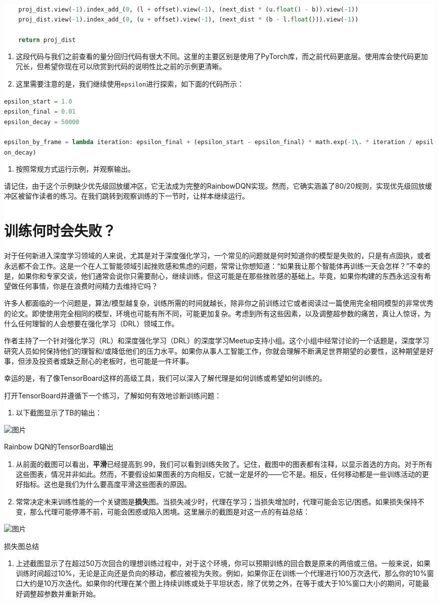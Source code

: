 ```py
    proj_dist.view(-1).index_add_(0, (l + offset).view(-1), (next_dist * (u.float() - b)).view(-1))
    proj_dist.view(-1).index_add_(0, (u + offset).view(-1), (next_dist * (b - l.float())).view(-1))

    return proj_dist
```

1.  这段代码与我们之前查看的量分回归代码有很大不同。这里的主要区别是使用了PyTorch库，而之前代码更底层。使用库会使代码更加冗长，但希望你现在可以欣赏到代码的说明性比之前的示例更清晰。

1.  这里需要注意的是，我们继续使用`epsilon`进行探索，如下面的代码所示：

```py
epsilon_start = 1.0
epsilon_final = 0.01
epsilon_decay = 50000

epsilon_by_frame = lambda iteration: epsilon_final + (epsilon_start - epsilon_final) * math.exp(-1\. * iteration / epsilon_decay)
```

1.  按照常规方式运行示例，并观察输出。

请记住，由于这个示例缺少优先级回放缓冲区，它无法成为完整的RainbowDQN实现。然而，它确实涵盖了80/20规则，实现优先级回放缓冲区被留作读者的练习。在我们跳转到观察训练的下一节时，让样本继续运行。

# 训练何时会失败？

对于任何新进入深度学习领域的人来说，尤其是对于深度强化学习，一个常见的问题就是何时知道你的模型是失败的，只是有点固执，或者永远都不会工作。这是一个在人工智能领域引起挫败感和焦虑的问题，常常让你想知道：“如果我让那个智能体再训练一天会怎样？”不幸的是，如果你和专家交谈，他们通常会说你只需要耐心，继续训练，但这可能是在那些挫败感的基础上。毕竟，如果你构建的东西永远没有希望做任何事情，你是在浪费时间精力去维持它吗？

许多人都面临的一个问题是，算法/模型越复杂，训练所需的时间就越长，除非你之前训练过它或者阅读过一篇使用完全相同模型的非常优秀的论文。即使使用完全相同的模型，环境也可能有所不同，可能更加复杂。考虑到所有这些因素，以及调整超参数的痛苦，真让人惊讶，为什么任何理智的人会想要在强化学习（DRL）领域工作。

作者主持了一个针对强化学习（RL）和深度强化学习（DRL）的深度学习Meetup支持小组。这个小组中经常讨论的一个话题是，深度学习研究人员如何保持他们的理智和/或降低他们的压力水平。如果你从事人工智能工作，你就会理解不断满足世界期望的必要性，这种期望是好事，但涉及投资者或缺乏耐心的老板时，也可能是一件坏事。

幸运的是，有了像TensorBoard这样的高级工具，我们可以深入了解代理是如何训练或希望如何训练的。

打开TensorBoard并遵循下一个练习，了解如何有效地诊断训练问题：

1.  以下截图显示了TB的输出：

![图片](img/eea7ff49-3611-4ef4-a3a5-4503e588c03a.png)

Rainbow DQN的TensorBoard输出

1.  从前面的截图可以看出，**平滑**已经提高到.99，我们可以看到训练失败了。记住，截图中的图表都有注释，以显示首选的方向。对于所有这些图表，情况并非如此。然而，不要假设如果图表的方向相反，它就一定是坏的——它不是。相反，任何移动都是一些训练活动的更好指标。这也是我们为什么要高度平滑这些图表的原因。

1.  常常决定未来训练性能的一个关键图是**损失**图。当损失减少时，代理在学习；当损失增加时，代理可能会忘记/困惑。如果损失保持不变，那么代理可能停滞不前，可能会困惑或陷入困境。这里展示的截图是对这一点的有益总结：

![图片](img/bc442dbe-4558-4574-a52b-73049901ac6a.png)

损失图总结

1.  上述截图显示了在超过50万次回合的理想训练过程中，对于这个环境，你可以预期训练的回合数是原来的两倍或三倍。一般来说，如果训练时间超过10%，无论是正向还是负向的移动，都应被视为失败。例如，如果你正在训练一个代理进行100万次迭代，那么你的10%窗口大约是10万次迭代。如果你的代理在某个图上持续训练或处于平坦状态，除了优势之外，在等于或大于10%窗口大小的期间，可能最好调整超参数并重新开始。
